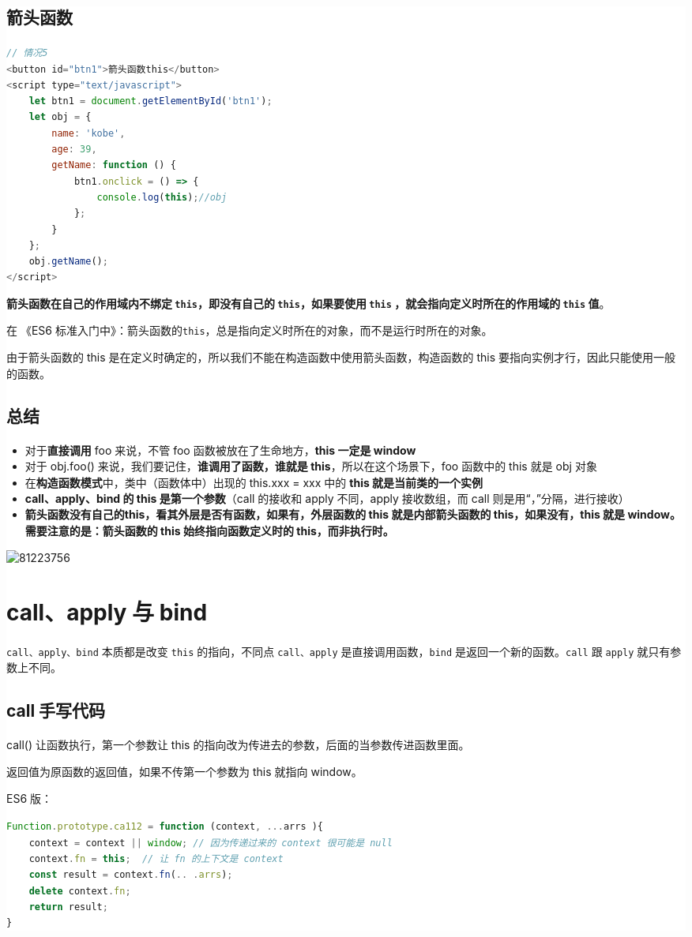 ## 箭头函数

```js
// 情况5
<button id="btn1">箭头函数this</button>
<script type="text/javascript">   
    let btn1 = document.getElementById('btn1');
    let obj = {
        name: 'kobe',
        age: 39,
        getName: function () {
            btn1.onclick = () => {
                console.log(this);//obj
            };
        }
    };
    obj.getName();
</script>
```

**箭头函数在自己的作用域内不绑定 `this`，即没有自己的 `this`，如果要使用 `this` ，就会指向定义时所在的作用域的 `this` 值**。

在 《ES6 标准入门中》：箭头函数的`this`，总是指向定义时所在的对象，而不是运行时所在的对象。

由于箭头函数的 this 是在定义时确定的，所以我们不能在构造函数中使用箭头函数，构造函数的 this 要指向实例才行，因此只能使用一般的函数。

## 总结

- 对于**直接调用** foo 来说，不管 foo 函数被放在了生命地方，**this 一定是 window**
- 对于 obj.foo() 来说，我们要记住，**谁调用了函数，谁就是 this**，所以在这个场景下，foo 函数中的 this 就是 obj 对象
- 在**构造函数模式**中，类中（函数体中）出现的 this.xxx = xxx 中的 **this 就是当前类的一个实例**
- **call、apply、bind 的 this 是第一个参数**（call 的接收和 apply 不同，apply 接收数组，而 call 则是用“，”分隔，进行接收）
- **箭头函数没有自己的this，看其外层是否有函数，如果有，外层函数的 this 就是内部箭头函数的 this，如果没有，this 就是 window。需要注意的是：箭头函数的 this 始终指向函数定义时的 this，而非执行时。**

![81223756](http://free-en-01.oss.tusy.xyz/2020211/15818-1ly3i1f.byrg.png)

# call、apply 与 bind

`call、apply、bind` 本质都是改变 `this` 的指向，不同点 `call、apply` 是直接调用函数，`bind` 是返回一个新的函数。`call` 跟 `apply` 就只有参数上不同。

## call 手写代码

call() 让函数执行，第一个参数让 this 的指向改为传进去的参数，后面的当参数传进函数里面。

返回值为原函数的返回值，如果不传第一个参数为 this 就指向 window。

ES6 版：

```js
Function.prototype.ca112 = function (context, ...arrs ){
    context = context || window; // 因为传递过来的 context 很可能是 null
    context.fn = this;  // 让 fn 的上下文是 context
    const result = context.fn(.. .arrs); 
    delete context.fn; 
    return result; 
}
```
